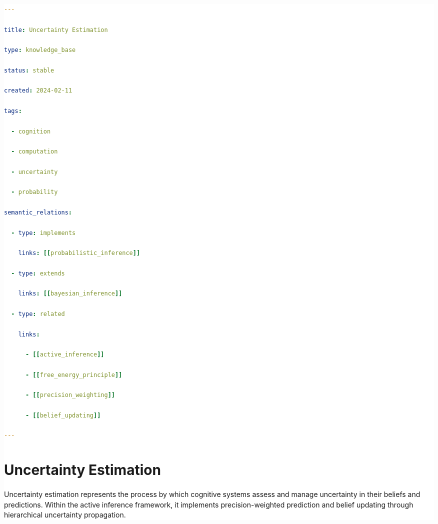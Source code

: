 ```yaml
---

title: Uncertainty Estimation

type: knowledge_base

status: stable

created: 2024-02-11

tags:

  - cognition

  - computation

  - uncertainty

  - probability

semantic_relations:

  - type: implements

    links: [[probabilistic_inference]]

  - type: extends

    links: [[bayesian_inference]]

  - type: related

    links:

      - [[active_inference]]

      - [[free_energy_principle]]

      - [[precision_weighting]]

      - [[belief_updating]]

---
```


# Uncertainty Estimation

Uncertainty estimation represents the process by which cognitive systems assess and manage uncertainty in their beliefs and predictions. Within the active inference framework, it implements precision-weighted prediction and belief updating through hierarchical uncertainty propagation.
